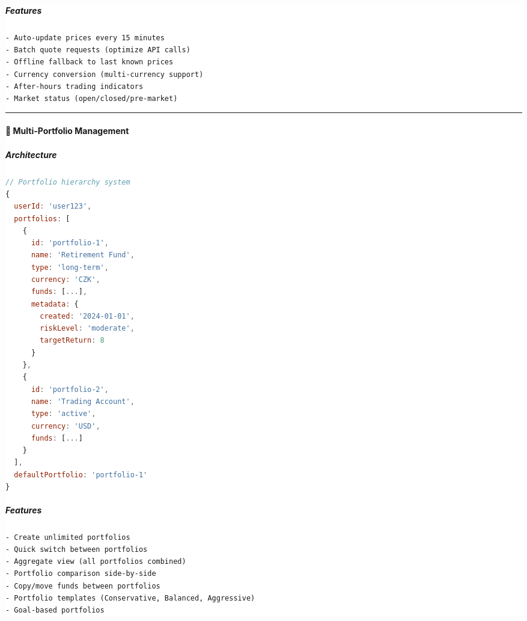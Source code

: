##### Features
```
- Auto-update prices every 15 minutes
- Batch quote requests (optimize API calls)
- Offline fallback to last known prices
- Currency conversion (multi-currency support)
- After-hours trading indicators
- Market status (open/closed/pre-market)
```

---

#### 📁 Multi-Portfolio Management

##### Architecture
```javascript
// Portfolio hierarchy system
{
  userId: 'user123',
  portfolios: [
    {
      id: 'portfolio-1',
      name: 'Retirement Fund',
      type: 'long-term',
      currency: 'CZK',
      funds: [...],
      metadata: {
        created: '2024-01-01',
        riskLevel: 'moderate',
        targetReturn: 8
      }
    },
    {
      id: 'portfolio-2',
      name: 'Trading Account',
      type: 'active',
      currency: 'USD',
      funds: [...]
    }
  ],
  defaultPortfolio: 'portfolio-1'
}
```

##### Features
```
- Create unlimited portfolios
- Quick switch between portfolios
- Aggregate view (all portfolios combined)
- Portfolio comparison side-by-side
- Copy/move funds between portfolios
- Portfolio templates (Conservative, Balanced, Aggressive)
- Goal-based portfolios
```
